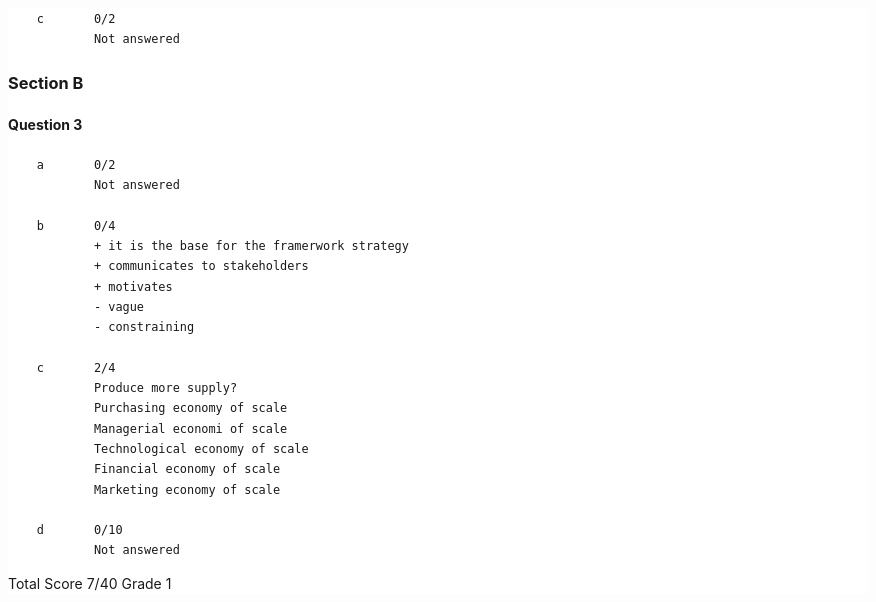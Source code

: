         c       0/2
                Not answered

### Section B

#### Question 3

        a       0/2
                Not answered 

        b       0/4
                + it is the base for the framerwork strategy
                + communicates to stakeholders
                + motivates
                - vague
                - constraining

        c       2/4
                Produce more supply?
                Purchasing economy of scale
                Managerial economi of scale
                Technological economy of scale
                Financial economy of scale
                Marketing economy of scale

        d       0/10
                Not answered

Total Score     7/40 Grade 1
